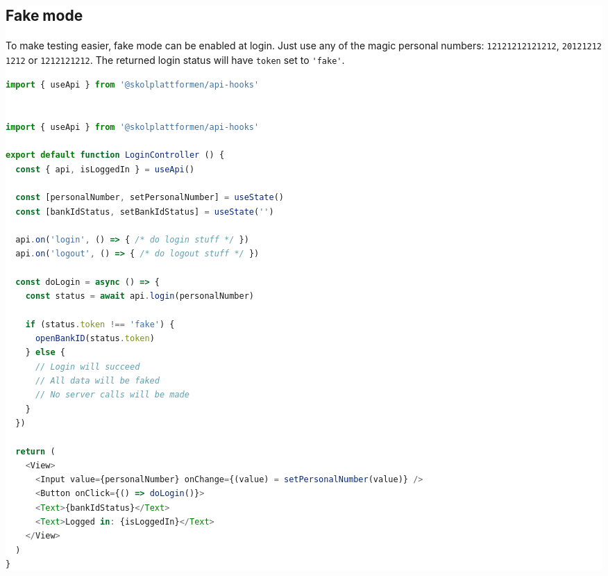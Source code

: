 ## Fake mode

To make testing easier, fake mode can be enabled at login. Just use any of the magic
personal numbers: `12121212121212`, `201212121212` or `1212121212`.
The returned login status will have `token` set to `'fake'`.

```javascript
import { useApi } from '@skolplattformen/api-hooks'


import { useApi } from '@skolplattformen/api-hooks'

export default function LoginController () {
  const { api, isLoggedIn } = useApi()

  const [personalNumber, setPersonalNumber] = useState()
  const [bankIdStatus, setBankIdStatus] = useState('')

  api.on('login', () => { /* do login stuff */ })
  api.on('logout', () => { /* do logout stuff */ })

  const doLogin = async () => {
    const status = await api.login(personalNumber)

    if (status.token !== 'fake') {
      openBankID(status.token)
    } else {
      // Login will succeed
      // All data will be faked
      // No server calls will be made
    }
  })

  return (
    <View>
      <Input value={personalNumber} onChange={(value) = setPersonalNumber(value)} />
      <Button onClick={() => doLogin()}>
      <Text>{bankIdStatus}</Text>
      <Text>Logged in: {isLoggedIn}</Text>
    </View>
  )
}
```
